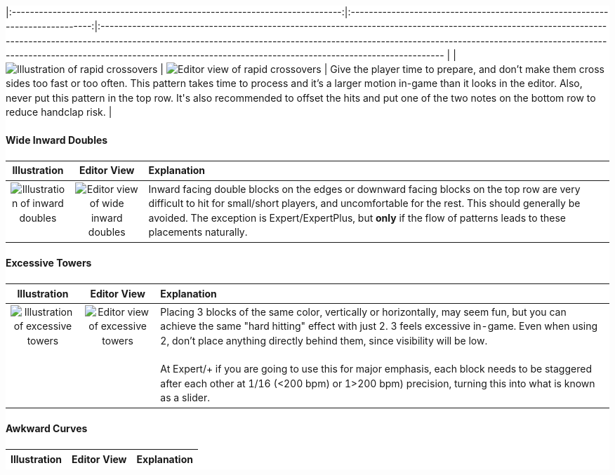 |:-------------------------------------------------------------------------:|:----------------------------------------------------------------------------:|:------------------------------------------------------------------------------------------------------------------------------------------------------------------------------------------------------------------------------------------------------------------------------------------------------------------------------------------------------ |
| ![Illustration of rapid crossovers](~@images/mapping/rapid-crossover.png) | ![Editor view of rapid crossovers](~@images/mapping/rapid-crossover-alt.png) | Give the player time to prepare, and don’t make them cross sides too fast or too often. This pattern takes time to process and it’s a larger motion in-game than it looks in the editor. Also, never put this pattern in the top row. It's also recommended to offset the hits and put one of the two notes on the bottom row to reduce handclap risk. |

#### Wide Inward Doubles
|                                Illustration                                 |                                     Editor View                                     | Explanation                                                                                                                                                                                                                                                                                                           |
|:---------------------------------------------------------------------------:|:-----------------------------------------------------------------------------------:|:--------------------------------------------------------------------------------------------------------------------------------------------------------------------------------------------------------------------------------------------------------------------------------------------------------------------- |
| ![Illustration of inward doubles](~@images/mapping/wide-inward-doubles.png) | ![Editor view of wide inward doubles](~@images/mapping/wide-inward-doubles-alt.png) | Inward facing double blocks on the edges or downward facing blocks on the top row are very difficult to hit for small/short players, and uncomfortable for the rest. This should generally be avoided. The exception is Expert/ExpertPlus, but  **only** if the flow of patterns leads to these placements naturally. |

#### Excessive Towers
|                                Illustration                                |                                  Editor View                                  | Explanation                                                                                                                                                                                                                                                                                                                                                                                                                                                                                         |
|:--------------------------------------------------------------------------:|:-----------------------------------------------------------------------------:|:--------------------------------------------------------------------------------------------------------------------------------------------------------------------------------------------------------------------------------------------------------------------------------------------------------------------------------------------------------------------------------------------------------------------------------------------------------------------------------------------------- |
| ![Illustration of excessive towers](~@images/mapping/excessive-towers.png) | ![Editor view of excessive towers](~@images/mapping/excessive-towers-alt.png) | Placing 3 blocks of the same color, vertically or horizontally, may seem fun, but you can achieve the same "hard hitting" effect with just 2. 3 feels excessive in-game. Even when using 2, don’t place anything directly behind them, since visibility will be low.<br /><br />At Expert/+ if you are going to use this for major emphasis, each block needs to be staggered after each other at 1/16 (<200 bpm) or 1>200 bpm) precision, turning this into what is known as a slider. |

#### Awkward Curves
|                                     Illustration                                     |                                       Editor View                                       | Explanation                                                                                                                                                                                                                                                                                                                                                                  |
|:------------------------------------------------------------------------------------:|:---------------------------------------------------------------------------------------:|:---------------------------------------------------------------------------------------------------------------------------------------------------------------------------------------------------------------------------------------------------------------------------------------------------------------------------------------------------------------------------- |